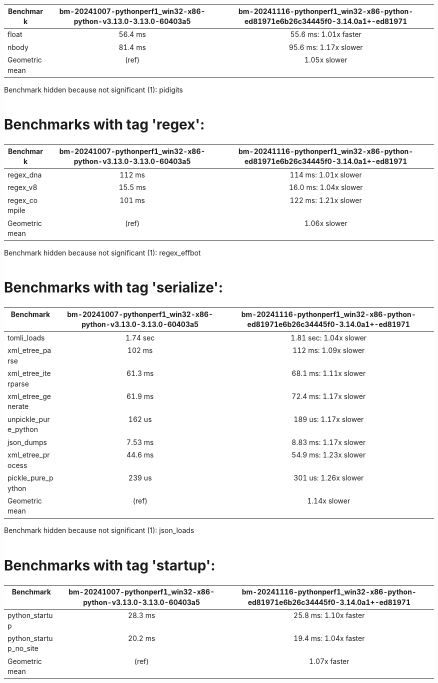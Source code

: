 | Benchmark      | bm-20241007-pythonperf1_win32-x86-python-v3.13.0-3.13.0-60403a5 | bm-20241116-pythonperf1_win32-x86-python-ed81971e6b26c34445f0-3.14.0a1+-ed81971 |
|----------------|:---------------------------------------------------------------:|:-------------------------------------------------------------------------------:|
| float          | 56.4 ms                                                         | 55.6 ms: 1.01x faster                                                           |
| nbody          | 81.4 ms                                                         | 95.6 ms: 1.17x slower                                                           |
| Geometric mean | (ref)                                                           | 1.05x slower                                                                    |

Benchmark hidden because not significant (1): pidigits

Benchmarks with tag 'regex':
============================

| Benchmark      | bm-20241007-pythonperf1_win32-x86-python-v3.13.0-3.13.0-60403a5 | bm-20241116-pythonperf1_win32-x86-python-ed81971e6b26c34445f0-3.14.0a1+-ed81971 |
|----------------|:---------------------------------------------------------------:|:-------------------------------------------------------------------------------:|
| regex_dna      | 112 ms                                                          | 114 ms: 1.01x slower                                                            |
| regex_v8       | 15.5 ms                                                         | 16.0 ms: 1.04x slower                                                           |
| regex_compile  | 101 ms                                                          | 122 ms: 1.21x slower                                                            |
| Geometric mean | (ref)                                                           | 1.06x slower                                                                    |

Benchmark hidden because not significant (1): regex_effbot

Benchmarks with tag 'serialize':
================================

| Benchmark            | bm-20241007-pythonperf1_win32-x86-python-v3.13.0-3.13.0-60403a5 | bm-20241116-pythonperf1_win32-x86-python-ed81971e6b26c34445f0-3.14.0a1+-ed81971 |
|----------------------|:---------------------------------------------------------------:|:-------------------------------------------------------------------------------:|
| tomli_loads          | 1.74 sec                                                        | 1.81 sec: 1.04x slower                                                          |
| xml_etree_parse      | 102 ms                                                          | 112 ms: 1.09x slower                                                            |
| xml_etree_iterparse  | 61.3 ms                                                         | 68.1 ms: 1.11x slower                                                           |
| xml_etree_generate   | 61.9 ms                                                         | 72.4 ms: 1.17x slower                                                           |
| unpickle_pure_python | 162 us                                                          | 189 us: 1.17x slower                                                            |
| json_dumps           | 7.53 ms                                                         | 8.83 ms: 1.17x slower                                                           |
| xml_etree_process    | 44.6 ms                                                         | 54.9 ms: 1.23x slower                                                           |
| pickle_pure_python   | 239 us                                                          | 301 us: 1.26x slower                                                            |
| Geometric mean       | (ref)                                                           | 1.14x slower                                                                    |

Benchmark hidden because not significant (1): json_loads

Benchmarks with tag 'startup':
==============================

| Benchmark              | bm-20241007-pythonperf1_win32-x86-python-v3.13.0-3.13.0-60403a5 | bm-20241116-pythonperf1_win32-x86-python-ed81971e6b26c34445f0-3.14.0a1+-ed81971 |
|------------------------|:---------------------------------------------------------------:|:-------------------------------------------------------------------------------:|
| python_startup         | 28.3 ms                                                         | 25.8 ms: 1.10x faster                                                           |
| python_startup_no_site | 20.2 ms                                                         | 19.4 ms: 1.04x faster                                                           |
| Geometric mean         | (ref)                                                           | 1.07x faster                                                                    |
